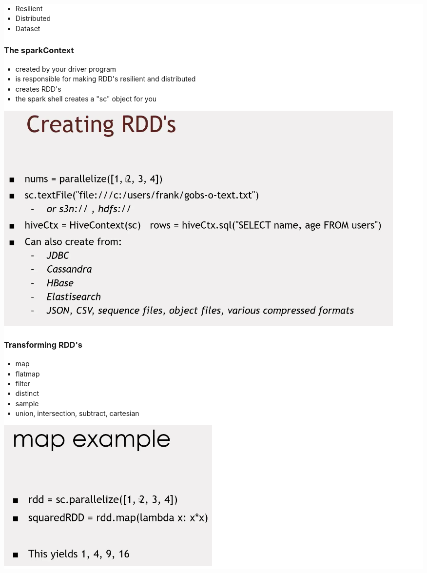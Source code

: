 * Resilient
* Distributed
* Dataset

### The sparkContext

* created by your driver program
* is responsible for making RDD's resilient and distributed
* creates RDD's
* the spark shell creates a "sc" object for you

![](https://github.com/Nickyzj/mynotes/blob/master/screenshots/Screen%20Shot%202019-06-25%20at%206.18.06%20PM.png?raw=true)

### Transforming RDD's

* map
* flatmap
* filter
* distinct
* sample
* union, intersection, subtract, cartesian

![](https://github.com/Nickyzj/mynotes/blob/master/screenshots/Screen%20Shot%202019-06-25%20at%206.24.25%20PM.png?raw=true)
